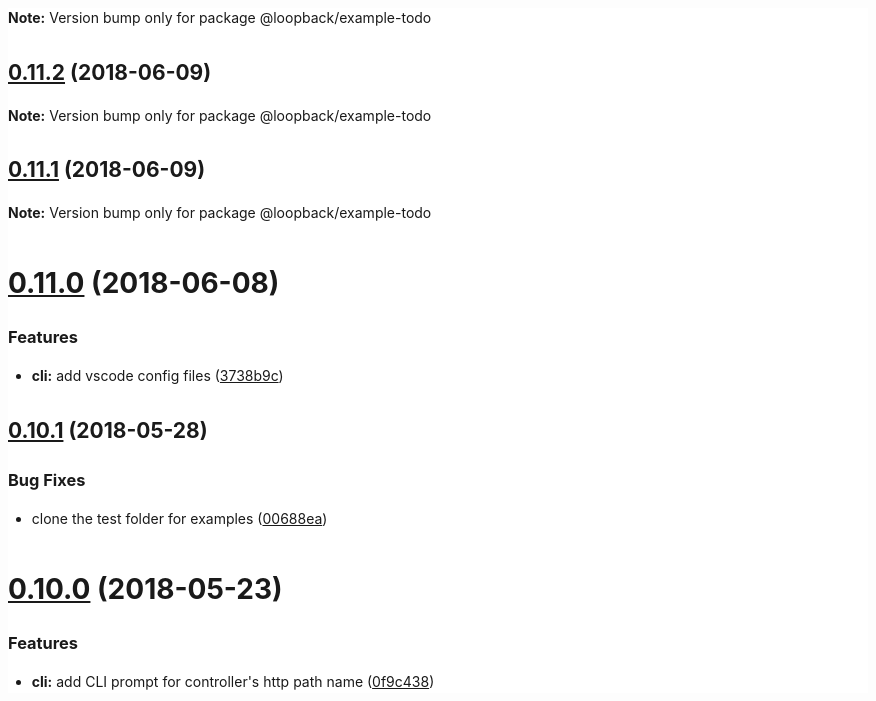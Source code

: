 **Note:** Version bump only for package @loopback/example-todo

<a name="0.11.2"></a>

## [0.11.2](https://github.com/loopbackio/loopback-next/compare/@loopback/example-todo@0.11.0...@loopback/example-todo@0.11.2) (2018-06-09)

**Note:** Version bump only for package @loopback/example-todo

<a name="0.11.1"></a>

## [0.11.1](https://github.com/loopbackio/loopback-next/compare/@loopback/example-todo@0.11.0...@loopback/example-todo@0.11.1) (2018-06-09)

**Note:** Version bump only for package @loopback/example-todo

<a name="0.11.0"></a>

# [0.11.0](https://github.com/loopbackio/loopback-next/compare/@loopback/example-todo@0.10.1...@loopback/example-todo@0.11.0) (2018-06-08)

### Features

- **cli:** add vscode config files ([3738b9c](https://github.com/loopbackio/loopback-next/commit/3738b9c))

<a name="0.10.1"></a>

## [0.10.1](https://github.com/loopbackio/loopback-next/compare/@loopback/example-todo@0.10.0...@loopback/example-todo@0.10.1) (2018-05-28)

### Bug Fixes

- clone the test folder for examples ([00688ea](https://github.com/loopbackio/loopback-next/commit/00688ea))

<a name="0.10.0"></a>

# [0.10.0](https://github.com/loopbackio/loopback-next/compare/@loopback/example-todo@0.9.4...@loopback/example-todo@0.10.0) (2018-05-23)

### Features

- **cli:** add CLI prompt for controller's http path name ([0f9c438](https://github.com/loopbackio/loopback-next/commit/0f9c438))
